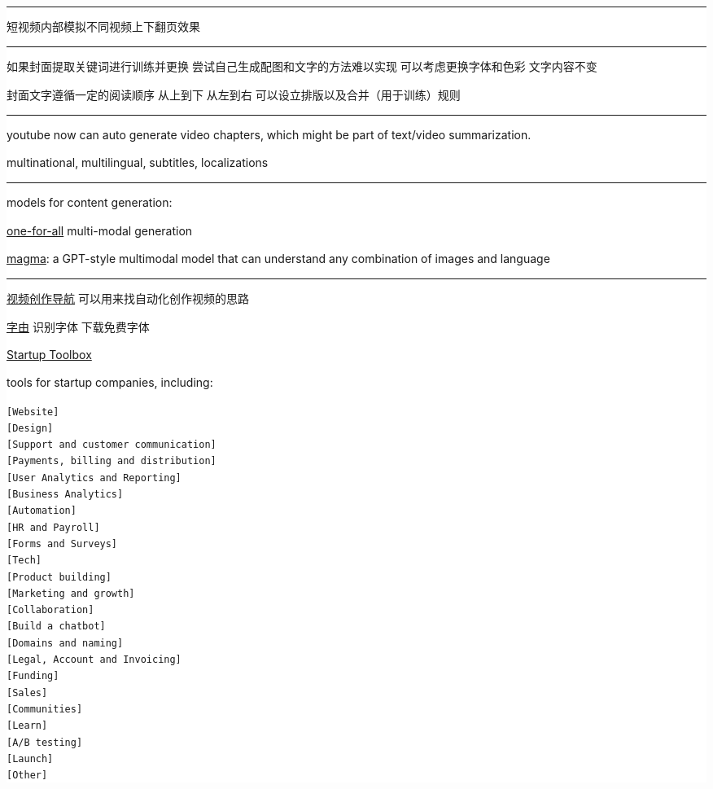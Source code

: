 ----

短视频内部模拟不同视频上下翻页效果

----

如果封面提取关键词进行训练并更换 尝试自己生成配图和文字的方法难以实现 可以考虑更换字体和色彩 文字内容不变

封面文字遵循一定的阅读顺序 从上到下 从左到右 可以设立排版以及合并（用于训练）规则

----

youtube now can auto generate video chapters, which might be part of text/video summarization.

multinational, multilingual, subtitles, localizations

---- 

models for content generation:

[one-for-all](https://github.com/OFA-Sys/OFA) multi-modal generation

[magma](https://github.com/Aleph-Alpha/magma): a GPT-style multimodal model that can understand any combination of images and language

----

[视频创作导航](https://www.aewz.com/) 可以用来找自动化创作视频的思路

[字由](https://www.hellofont.cn/font-list) 识别字体 下载免费字体

[Startup Toolbox](https://github.com/alexanderisora/startuptoolbox/blob/master/README.md)

tools for startup companies, including:

```
[Website]
[Design]
[Support and customer communication]
[Payments, billing and distribution]
[User Analytics and Reporting]
[Business Analytics]
[Automation]
[HR and Payroll]
[Forms and Surveys]
[Tech]
[Product building]
[Marketing and growth]
[Collaboration]
[Build a chatbot]
[Domains and naming]
[Legal, Account and Invoicing]
[Funding]
[Sales]
[Communities]
[Learn]
[A/B testing]
[Launch]
[Other]
```
